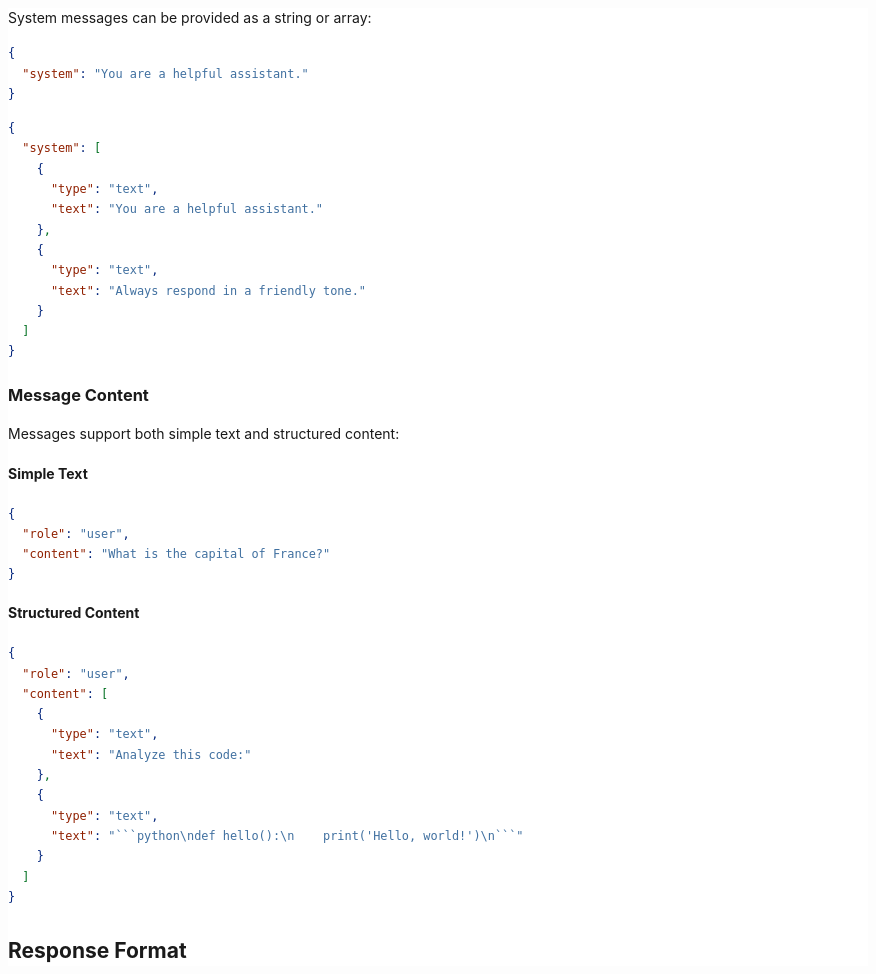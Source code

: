 System messages can be provided as a string or array:

```json
{
  "system": "You are a helpful assistant."
}
```

```json
{
  "system": [
    {
      "type": "text",
      "text": "You are a helpful assistant."
    },
    {
      "type": "text", 
      "text": "Always respond in a friendly tone."
    }
  ]
}
```

### Message Content

Messages support both simple text and structured content:

#### Simple Text
```json
{
  "role": "user",
  "content": "What is the capital of France?"
}
```

#### Structured Content
```json
{
  "role": "user",
  "content": [
    {
      "type": "text",
      "text": "Analyze this code:"
    },
    {
      "type": "text",
      "text": "```python\ndef hello():\n    print('Hello, world!')\n```"
    }
  ]
}
```

## Response Format
